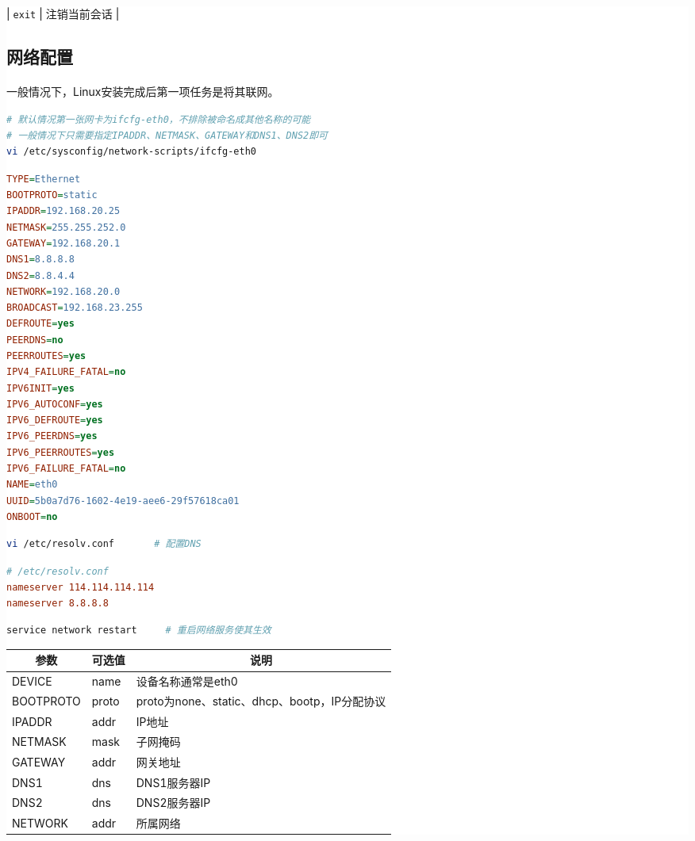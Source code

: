 | `exit`                                | 注销当前会话                                                          |

## 网络配置

一般情况下，Linux安装完成后第一项任务是将其联网。

```bash
# 默认情况第一张网卡为ifcfg-eth0，不排除被命名成其他名称的可能
# 一般情况下只需要指定IPADDR、NETMASK、GATEWAY和DNS1、DNS2即可
vi /etc/sysconfig/network-scripts/ifcfg-eth0
```

```ini
TYPE=Ethernet
BOOTPROTO=static
IPADDR=192.168.20.25
NETMASK=255.255.252.0
GATEWAY=192.168.20.1
DNS1=8.8.8.8
DNS2=8.8.4.4
NETWORK=192.168.20.0
BROADCAST=192.168.23.255
DEFROUTE=yes
PEERDNS=no
PEERROUTES=yes
IPV4_FAILURE_FATAL=no
IPV6INIT=yes
IPV6_AUTOCONF=yes
IPV6_DEFROUTE=yes
IPV6_PEERDNS=yes
IPV6_PEERROUTES=yes
IPV6_FAILURE_FATAL=no
NAME=eth0
UUID=5b0a7d76-1602-4e19-aee6-29f57618ca01
ONBOOT=no
```

```bash
vi /etc/resolv.conf       # 配置DNS
```

```ini
# /etc/resolv.conf
nameserver 114.114.114.114
nameserver 8.8.8.8
```

```bash
service network restart     # 重启网络服务使其生效
```

|   参数    | 可选值 |                     说明                      |
| --------- | ------ | --------------------------------------------- |
| DEVICE    | name   | 设备名称通常是eth0                            |
| BOOTPROTO | proto  | proto为none、static、dhcp、bootp，IP分配协议  |
| IPADDR    | addr   | IP地址                                        |
| NETMASK   | mask   | 子网掩码                                      |
| GATEWAY   | addr   | 网关地址                                      |
| DNS1      | dns    | DNS1服务器IP                                  |
| DNS2      | dns    | DNS2服务器IP                                  |
| NETWORK   | addr   | 所属网络                                      |